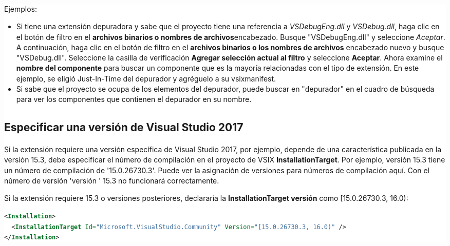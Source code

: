 Ejemplos:

* Si tiene una extensión depuradora y sabe que el proyecto tiene una referencia a *VSDebugEng.dll* y *VSDebug.dll*, haga clic en el botón de filtro en el **archivos binarios o nombres de archivos**encabezado.  Busque "VSDebugEng.dll" y seleccione *Aceptar*.  A continuación, haga clic en el botón de filtro en el **archivos binarios o los nombres de archivos** encabezado nuevo y busque "VSDebug.dll".  Seleccione la casilla de verificación **Agregar selección actual al filtro** y seleccione **Aceptar**.  Ahora examine el **nombre del componente** para buscar un componente que es la mayoría relacionadas con el tipo de extensión. En este ejemplo, se eligió Just-In-Time del depurador y agréguelo a su vsixmanifest.
* Si sabe que el proyecto se ocupa de los elementos del depurador, puede buscar en "depurador" en el cuadro de búsqueda para ver los componentes que contienen el depurador en su nombre.

## <a name="specify-a-visual-studio-2017-release"></a>Especificar una versión de Visual Studio 2017

Si la extensión requiere una versión específica de Visual Studio 2017, por ejemplo, depende de una característica publicada en la versión 15.3, debe especificar el número de compilación en el proyecto de VSIX **InstallationTarget**. Por ejemplo, versión 15.3 tiene un número de compilación de '15.0.26730.3'. Puede ver la asignación de versiones para números de compilación [aquí](../install/visual-studio-build-numbers-and-release-dates.md). Con el número de versión 'versión ' 15.3 no funcionará correctamente.

Si la extensión requiere 15.3 o versiones posteriores, declararía la **InstallationTarget versión** como [15.0.26730.3, 16.0):

```xml
<Installation>
  <InstallationTarget Id="Microsoft.VisualStudio.Community" Version="[15.0.26730.3, 16.0)" />
</Installation>
```
